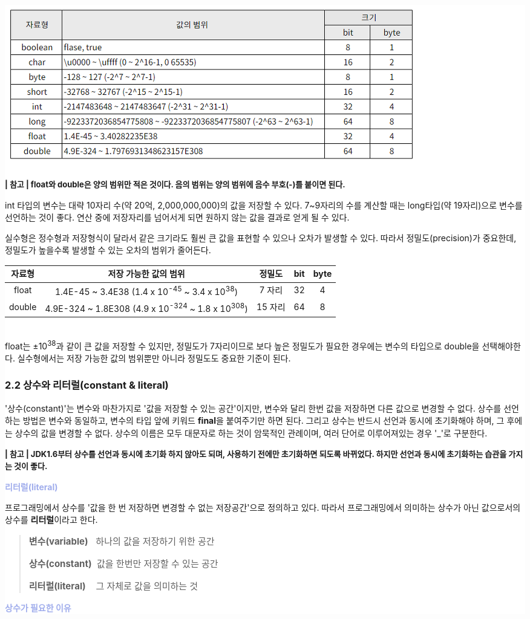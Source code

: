 ![typesize](/assets/img/cs/typesize.png)

<span style="font-size:13px">
<b>| 참고 | float와 double은 양의 범위만 적은 것이다. 음의 범위는 양의 범위에 음수 부호(-)를 붙이면 된다.<br/></b>
</span>

int 타입의 변수는 대략 10자리 수(약 20억, 2,000,000,000)의 값을 저장할 수 있다. 7~9자리의 수를 계산할 때는 long타입(약 19자리)으로 변수를 선언하는 것이 좋다. 연산 중에 저장자리를 넘어서게 되면 원하지 않는 값을 결과로 얻게 될 수 있다.

실수형은 정수형과 저장형식이 달라서 같은 크기라도 훨씬 큰 값을 표현할 수 있으나 오차가 발생할 수 있다. 따라서 정밀도(precision)가 중요한데, 정밀도가 높을수록 발생할 수 있는 오차의 범위가 줄어든다.

| 자료형 | 저장 가능한 값의 범위 | 정밀도 | bit | byte |
|:---:|:---:|:---:|:---:|:---:|
| float | 1.4E-45 ~ 3.4E38 (1.4 x 10<sup>-45</sup> ~ 3.4 x 10<sup>38</sup>) | 7 자리 | 32 | 4 |
| double | 4.9E-324 ~ 1.8E308 (4.9 x 10<sup>-324</sup> ~ 1.8 x 10<sup>308</sup>) | 15 자리 | 64 | 8 |
<br/>
float는 &plusmn;10<sup>38</sup>과 같이 큰 값을 저장할 수 있지만, 정밀도가 7자리이므로 보다 높은 정밀도가 필요한 경우에는 변수의 타입으로 double을 선택해야한다. 실수형에서는 저장 가능한 값의 범위뿐만 아니라 정밀도도 중요한 기준이 된다.

### 2.2 상수와 리터럴(constant & literal)

'상수(constant)'는 변수와 마찬가지로 '값을 저장할 수 있는 공간'이지만, 변수와 달리 한번 값을 저장하면 다른 값으로 변경할 수 없다. 상수를 선언하는 방법은 변수와 동일하고, 변수의 타입 앞에 키워드 **final**을 붙여주기만 하면 된다. 그리고 상수는 반드시 선언과 동시에 초기화해야 하며, 그 후에는 상수의 값을 변경할 수 없다. 상수의 이름은 모두 대문자로 하는 것이 암묵적인 관례이며, 여러 단어로 이루어져있는 경우 '_'로 구분한다.

<span style="font-size:13px">
<b>| 참고 | JDK1.6부터 상수를 선언과 동시에 초기화 하지 않아도 되며, 사용하기 전에만 초기화하면 되도록 바뀌었다. 하지만 선언과 동시에 초기화하는 습관을 가지는 것이 좋다.<br/></b>
</span>

<p style="color:#a0adec"><b>리터럴(literal)</b></p>

프로그래밍에서 상수를 '값을 한 번 저장하면 변경할 수 없는 저장공간'으로 정의하고 있다. 따라서 프로그래밍에서 의미하는 상수가 아닌 값으로서의 상수를 **리터럴**이라고 한다.

> <p style="font-size:15px"><b>변수(variable)</b>&nbsp;&nbsp;&nbsp;하나의 값을 저장하기 위한 공간</p>
> <p style="font-size:15px"><b>상수(constant)</b>&nbsp;&nbsp;값을 한번만 저장할 수 있는 공간</p>
> <p style="font-size:15px"><b>리터럴(literal)</b>&nbsp;&nbsp;&nbsp;&nbsp;그 자체로 값을 의미하는 것</p>

<p style="color:#a0adec"><b>상수가 필요한 이유</b></p>

